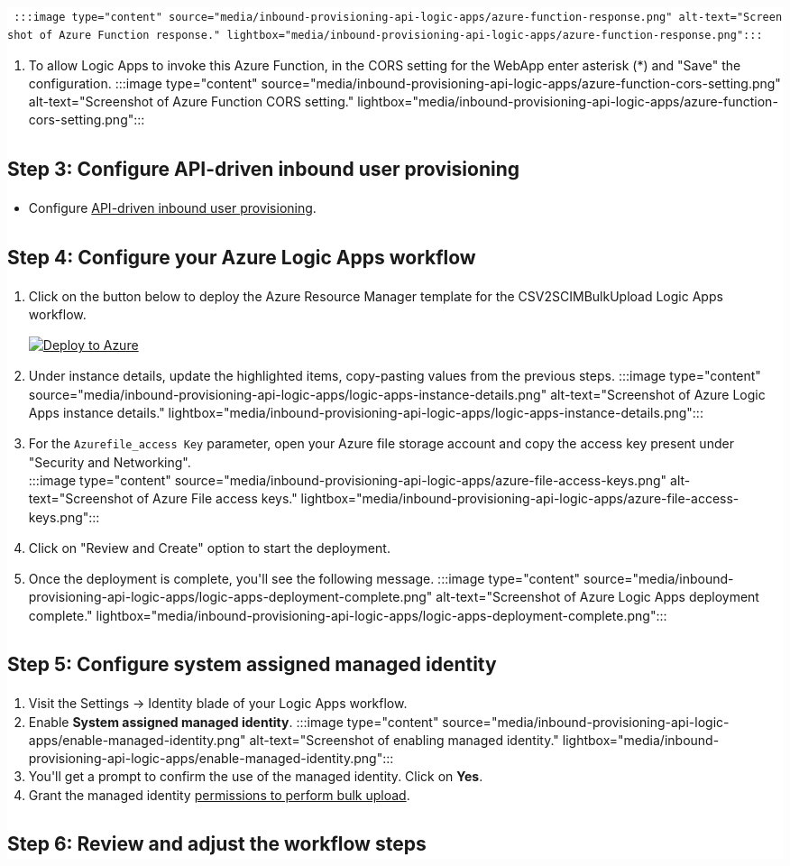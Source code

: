 
     :::image type="content" source="media/inbound-provisioning-api-logic-apps/azure-function-response.png" alt-text="Screenshot of Azure Function response." lightbox="media/inbound-provisioning-api-logic-apps/azure-function-response.png":::  
1. To allow Logic Apps to invoke this Azure Function, in the CORS setting for the WebApp enter asterisk (*) and "Save" the configuration.
     :::image type="content" source="media/inbound-provisioning-api-logic-apps/azure-function-cors-setting.png" alt-text="Screenshot of Azure Function CORS setting." lightbox="media/inbound-provisioning-api-logic-apps/azure-function-cors-setting.png":::  

## Step 3: Configure API-driven inbound user provisioning

* Configure [API-driven inbound user provisioning](inbound-provisioning-api-configure-app.md). 

## Step 4: Configure your Azure Logic Apps workflow

1. Click on the button below to deploy the Azure Resource Manager template for the CSV2SCIMBulkUpload Logic Apps workflow.

     [![Deploy to Azure](https://aka.ms/deploytoazurebutton)](https://portal.azure.com/#create/Microsoft.Template/uri/https%3A%2F%2Fraw.githubusercontent.com%2FAzureAD%2Fentra-id-inbound-provisioning%2Fmain%2FLogicApps%2FCSV2SCIMBulkUpload%2Fcsv2scimbulkupload-template.json)

1. Under instance details, update the highlighted items, copy-pasting values from the previous steps.
     :::image type="content" source="media/inbound-provisioning-api-logic-apps/logic-apps-instance-details.png" alt-text="Screenshot of Azure Logic Apps instance details." lightbox="media/inbound-provisioning-api-logic-apps/logic-apps-instance-details.png":::  
1. For the `Azurefile_access Key` parameter, open your Azure file storage account and copy the access key present under "Security and Networking".  
     :::image type="content" source="media/inbound-provisioning-api-logic-apps/azure-file-access-keys.png" alt-text="Screenshot of Azure File access keys." lightbox="media/inbound-provisioning-api-logic-apps/azure-file-access-keys.png":::  
1. Click on "Review and Create" option to start the deployment.
1. Once the deployment is complete, you'll see the following message.
     :::image type="content" source="media/inbound-provisioning-api-logic-apps/logic-apps-deployment-complete.png" alt-text="Screenshot of Azure Logic Apps deployment complete." lightbox="media/inbound-provisioning-api-logic-apps/logic-apps-deployment-complete.png":::  

## Step 5: Configure system assigned managed identity

1. Visit the Settings -> Identity blade of your Logic Apps workflow.
1. Enable **System assigned managed identity**.
     :::image type="content" source="media/inbound-provisioning-api-logic-apps/enable-managed-identity.png" alt-text="Screenshot of enabling managed identity." lightbox="media/inbound-provisioning-api-logic-apps/enable-managed-identity.png":::  
1. You'll get a prompt to confirm the use of the managed identity. Click on **Yes**.
1. Grant the managed identity [permissions to perform bulk upload](inbound-provisioning-api-grant-access.md#configure-a-managed-identity).  

## Step 6: Review and adjust the workflow steps

